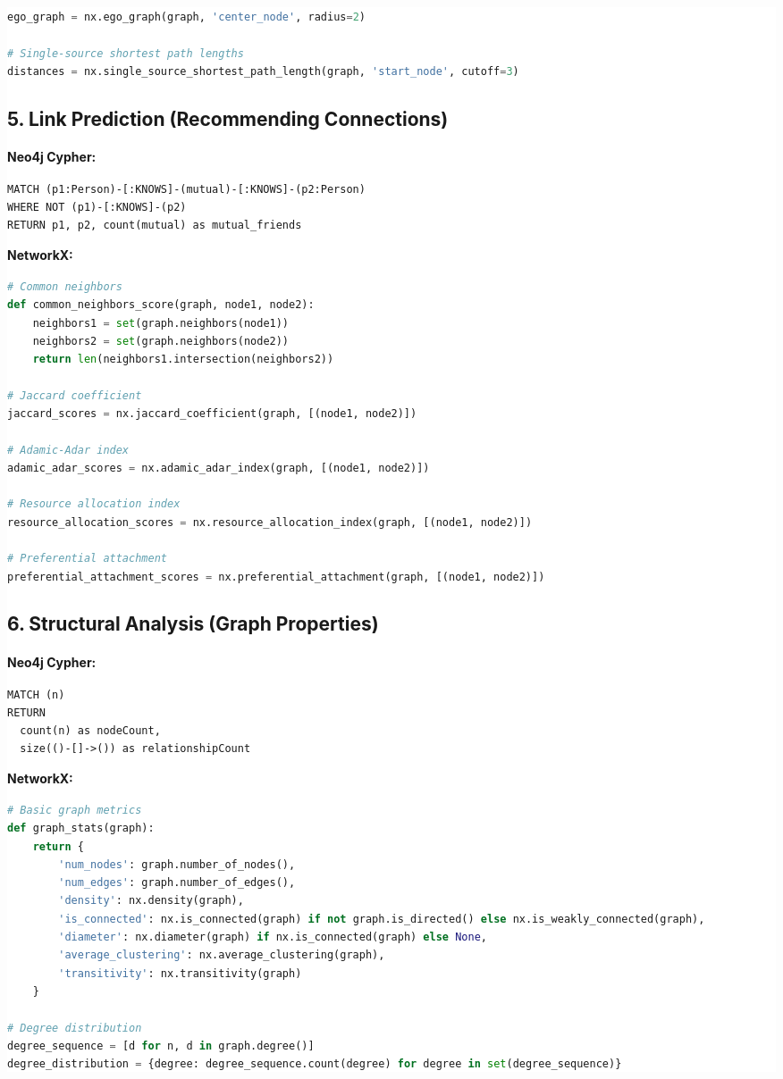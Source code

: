 ```python
ego_graph = nx.ego_graph(graph, 'center_node', radius=2)

# Single-source shortest path lengths
distances = nx.single_source_shortest_path_length(graph, 'start_node', cutoff=3)
```

## 5. **Link Prediction** (Recommending Connections)

**Neo4j Cypher:**
```cypher
MATCH (p1:Person)-[:KNOWS]-(mutual)-[:KNOWS]-(p2:Person)
WHERE NOT (p1)-[:KNOWS]-(p2)
RETURN p1, p2, count(mutual) as mutual_friends
```

**NetworkX:**
```python
# Common neighbors
def common_neighbors_score(graph, node1, node2):
    neighbors1 = set(graph.neighbors(node1))
    neighbors2 = set(graph.neighbors(node2))
    return len(neighbors1.intersection(neighbors2))

# Jaccard coefficient
jaccard_scores = nx.jaccard_coefficient(graph, [(node1, node2)])

# Adamic-Adar index
adamic_adar_scores = nx.adamic_adar_index(graph, [(node1, node2)])

# Resource allocation index
resource_allocation_scores = nx.resource_allocation_index(graph, [(node1, node2)])

# Preferential attachment
preferential_attachment_scores = nx.preferential_attachment(graph, [(node1, node2)])
```

## 6. **Structural Analysis** (Graph Properties)

**Neo4j Cypher:**
```cypher
MATCH (n)
RETURN 
  count(n) as nodeCount,
  size(()-[]->()) as relationshipCount
```

**NetworkX:**
```python
# Basic graph metrics
def graph_stats(graph):
    return {
        'num_nodes': graph.number_of_nodes(),
        'num_edges': graph.number_of_edges(),
        'density': nx.density(graph),
        'is_connected': nx.is_connected(graph) if not graph.is_directed() else nx.is_weakly_connected(graph),
        'diameter': nx.diameter(graph) if nx.is_connected(graph) else None,
        'average_clustering': nx.average_clustering(graph),
        'transitivity': nx.transitivity(graph)
    }

# Degree distribution
degree_sequence = [d for n, d in graph.degree()]
degree_distribution = {degree: degree_sequence.count(degree) for degree in set(degree_sequence)}

```
